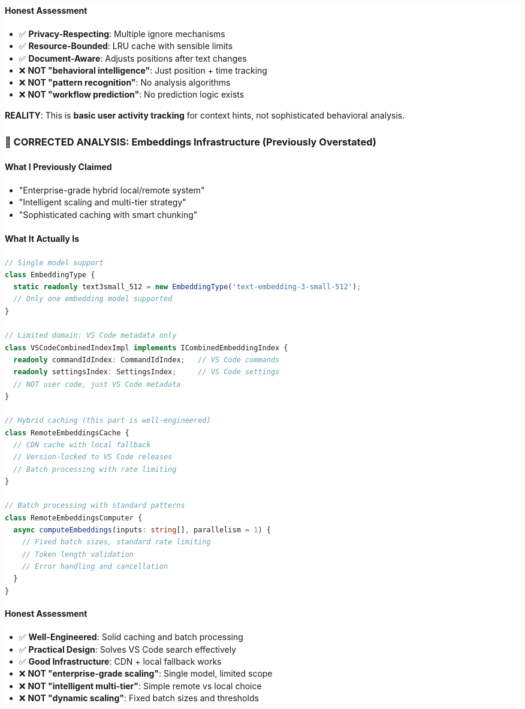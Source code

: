 #### **Honest Assessment**
- ✅ **Privacy-Respecting**: Multiple ignore mechanisms
- ✅ **Resource-Bounded**: LRU cache with sensible limits
- ✅ **Document-Aware**: Adjusts positions after text changes
- ❌ **NOT "behavioral intelligence"**: Just position + time tracking
- ❌ **NOT "pattern recognition"**: No analysis algorithms
- ❌ **NOT "workflow prediction"**: No prediction logic exists

**REALITY**: This is **basic user activity tracking** for context hints, not sophisticated behavioral analysis.

### **🤔 CORRECTED ANALYSIS: Embeddings Infrastructure (Previously Overstated)**

#### **What I Previously Claimed**
- "Enterprise-grade hybrid local/remote system"
- "Intelligent scaling and multi-tier strategy"
- "Sophisticated caching with smart chunking"

#### **What It Actually Is**
```typescript
// Single model support
class EmbeddingType {
  static readonly text3small_512 = new EmbeddingType('text-embedding-3-small-512');
  // Only one embedding model supported
}

// Limited domain: VS Code metadata only
class VSCodeCombinedIndexImpl implements ICombinedEmbeddingIndex {
  readonly commandIdIndex: CommandIdIndex;   // VS Code commands
  readonly settingsIndex: SettingsIndex;     // VS Code settings
  // NOT user code, just VS Code metadata
}

// Hybrid caching (this part is well-engineered)
class RemoteEmbeddingsCache {
  // CDN cache with local fallback
  // Version-locked to VS Code releases
  // Batch processing with rate limiting
}

// Batch processing with standard patterns
class RemoteEmbeddingsComputer {
  async computeEmbeddings(inputs: string[], parallelism = 1) {
    // Fixed batch sizes, standard rate limiting
    // Token length validation
    // Error handling and cancellation
  }
}
```

#### **Honest Assessment**
- ✅ **Well-Engineered**: Solid caching and batch processing
- ✅ **Practical Design**: Solves VS Code search effectively
- ✅ **Good Infrastructure**: CDN + local fallback works
- ❌ **NOT "enterprise-grade scaling"**: Single model, limited scope
- ❌ **NOT "intelligent multi-tier"**: Simple remote vs local choice
- ❌ **NOT "dynamic scaling"**: Fixed batch sizes and thresholds
